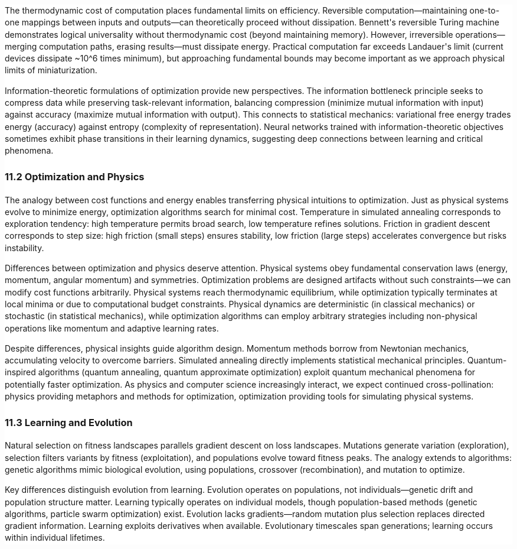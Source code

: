 The thermodynamic cost of computation places fundamental limits on efficiency. Reversible computation—maintaining one-to-one mappings between inputs and outputs—can theoretically proceed without dissipation. Bennett's reversible Turing machine demonstrates logical universality without thermodynamic cost (beyond maintaining memory). However, irreversible operations—merging computation paths, erasing results—must dissipate energy. Practical computation far exceeds Landauer's limit (current devices dissipate ~10^6 times minimum), but approaching fundamental bounds may become important as we approach physical limits of miniaturization.

Information-theoretic formulations of optimization provide new perspectives. The information bottleneck principle seeks to compress data while preserving task-relevant information, balancing compression (minimize mutual information with input) against accuracy (maximize mutual information with output). This connects to statistical mechanics: variational free energy trades energy (accuracy) against entropy (complexity of representation). Neural networks trained with information-theoretic objectives sometimes exhibit phase transitions in their learning dynamics, suggesting deep connections between learning and critical phenomena.

### 11.2 Optimization and Physics

The analogy between cost functions and energy enables transferring physical intuitions to optimization. Just as physical systems evolve to minimize energy, optimization algorithms search for minimal cost. Temperature in simulated annealing corresponds to exploration tendency: high temperature permits broad search, low temperature refines solutions. Friction in gradient descent corresponds to step size: high friction (small steps) ensures stability, low friction (large steps) accelerates convergence but risks instability.

Differences between optimization and physics deserve attention. Physical systems obey fundamental conservation laws (energy, momentum, angular momentum) and symmetries. Optimization problems are designed artifacts without such constraints—we can modify cost functions arbitrarily. Physical systems reach thermodynamic equilibrium, while optimization typically terminates at local minima or due to computational budget constraints. Physical dynamics are deterministic (in classical mechanics) or stochastic (in statistical mechanics), while optimization algorithms can employ arbitrary strategies including non-physical operations like momentum and adaptive learning rates.

Despite differences, physical insights guide algorithm design. Momentum methods borrow from Newtonian mechanics, accumulating velocity to overcome barriers. Simulated annealing directly implements statistical mechanical principles. Quantum-inspired algorithms (quantum annealing, quantum approximate optimization) exploit quantum mechanical phenomena for potentially faster optimization. As physics and computer science increasingly interact, we expect continued cross-pollination: physics providing metaphors and methods for optimization, optimization providing tools for simulating physical systems.

### 11.3 Learning and Evolution

Natural selection on fitness landscapes parallels gradient descent on loss landscapes. Mutations generate variation (exploration), selection filters variants by fitness (exploitation), and populations evolve toward fitness peaks. The analogy extends to algorithms: genetic algorithms mimic biological evolution, using populations, crossover (recombination), and mutation to optimize.

Key differences distinguish evolution from learning. Evolution operates on populations, not individuals—genetic drift and population structure matter. Learning typically operates on individual models, though population-based methods (genetic algorithms, particle swarm optimization) exist. Evolution lacks gradients—random mutation plus selection replaces directed gradient information. Learning exploits derivatives when available. Evolutionary timescales span generations; learning occurs within individual lifetimes.
